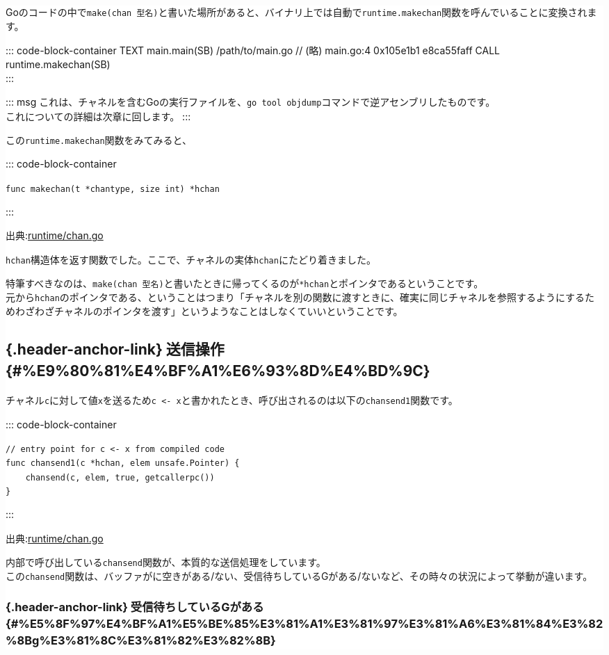 Goのコードの中で`make(chan 型名)`と書いた場所があると、バイナリ上では自動で`runtime.makechan`関数を呼んでいることに変換されます。

::: code-block-container
    TEXT main.main(SB) /path/to/main.go
    // (略)
      main.go:4     0x105e1b1       e8ca55faff      CALL runtime.makechan(SB)       
:::

::: msg
これは、チャネルを含むGoの実行ファイルを、`go tool objdump`コマンドで逆アセンブリしたものです。\
これについての詳細は次章に回します。
:::

この`runtime.makechan`関数をみてみると、

::: code-block-container
``` language-go
func makechan(t *chantype, size int) *hchan
```
:::

出典:[runtime/chan.go](https://github.com/golang/go/blob/7307e86afda3c5c7f6158d2469c39606fd1dba65/src/runtime/chan.go#L71-L118)

`hchan`構造体を返す関数でした。ここで、チャネルの実体`hchan`にたどり着きました。

特筆すべきなのは、`make(chan 型名)`と書いたときに帰ってくるのが`*hchan`とポインタであるということです。\
元から`hchan`のポインタである、ということはつまり「チャネルを別の関数に渡すときに、確実に同じチャネルを参照するようにするためわざわざチャネルのポインタを渡す」というようなことはしなくていいということです。

## [](#%E9%80%81%E4%BF%A1%E6%93%8D%E4%BD%9C){.header-anchor-link} 送信操作 {#%E9%80%81%E4%BF%A1%E6%93%8D%E4%BD%9C}

チャネル`c`に対して値`x`を送るため`c <- x`と書かれたとき、呼び出されるのは以下の`chansend1`関数です。

::: code-block-container
``` language-go
// entry point for c <- x from compiled code
func chansend1(c *hchan, elem unsafe.Pointer) {
    chansend(c, elem, true, getcallerpc())
}
```
:::

出典:[runtime/chan.go](https://github.com/golang/go/blob/7307e86afda3c5c7f6158d2469c39606fd1dba65/src/runtime/chan.go#L140-L144)

内部で呼び出している`chansend`関数が、本質的な送信処理をしています。\
この`chansend`関数は、バッファがに空きがある/ない、受信待ちしているGがある/ないなど、その時々の状況によって挙動が違います。

### [](#%E5%8F%97%E4%BF%A1%E5%BE%85%E3%81%A1%E3%81%97%E3%81%A6%E3%81%84%E3%82%8Bg%E3%81%8C%E3%81%82%E3%82%8B){.header-anchor-link} 受信待ちしているGがある {#%E5%8F%97%E4%BF%A1%E5%BE%85%E3%81%A1%E3%81%97%E3%81%A6%E3%81%84%E3%82%8Bg%E3%81%8C%E3%81%82%E3%82%8B}
